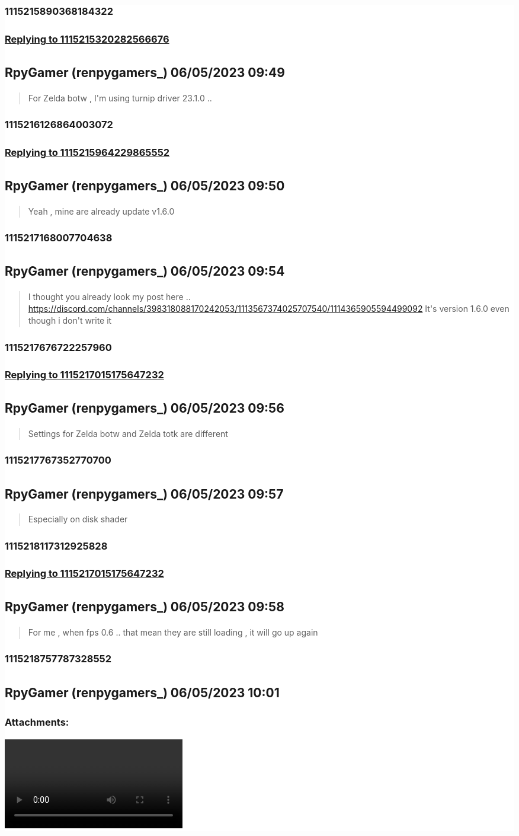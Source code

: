 ### 1115215890368184322
### [Replying to 1115215320282566676](#1115215320282566676)
## RpyGamer (renpygamers_) 06/05/2023 09:49 

> For Zelda botw , I'm using turnip driver 23.1.0 ..

### 1115216126864003072
### [Replying to 1115215964229865552](#1115215964229865552)
## RpyGamer (renpygamers_) 06/05/2023 09:50 

> Yeah , mine are already update v1.6.0

### 1115217168007704638
## RpyGamer (renpygamers_) 06/05/2023 09:54 

> I thought you already look my post here ..
> https://discord.com/channels/398318088170242053/1113567374025707540/1114365905594499092
> It's version 1.6.0 even though i don't write it

### 1115217676722257960
### [Replying to 1115217015175647232](#1115217015175647232)
## RpyGamer (renpygamers_) 06/05/2023 09:56 

> Settings for Zelda botw and Zelda totk  are different

### 1115217767352770700
## RpyGamer (renpygamers_) 06/05/2023 09:57 

> Especially on disk shader

### 1115218117312925828
### [Replying to 1115217015175647232](#1115217015175647232)
## RpyGamer (renpygamers_) 06/05/2023 09:58 

> For me , when fps 0.6 .. that mean they are still loading , it will go up again

### 1115218757787328552
## RpyGamer (renpygamers_) 06/05/2023 10:01 

> 
### Attachments: 
![screen-20230604-224002_00.mp4](https://yuzudiscordbackup.s3.us-west-2.amazonaws.com/files-media/1115218757787328552_screen-20230604-224002_00.mp4)
